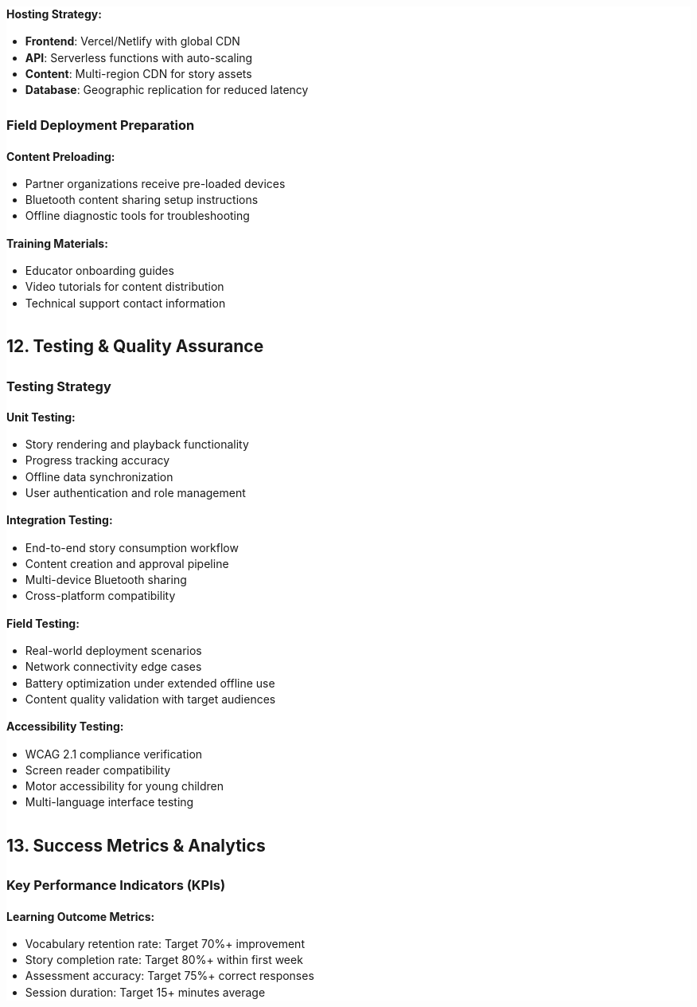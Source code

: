 **Hosting Strategy:**
- **Frontend**: Vercel/Netlify with global CDN
- **API**: Serverless functions with auto-scaling
- **Content**: Multi-region CDN for story assets
- **Database**: Geographic replication for reduced latency

### Field Deployment Preparation

**Content Preloading:**
- Partner organizations receive pre-loaded devices
- Bluetooth content sharing setup instructions
- Offline diagnostic tools for troubleshooting

**Training Materials:**
- Educator onboarding guides
- Video tutorials for content distribution
- Technical support contact information

## 12. Testing & Quality Assurance

### Testing Strategy

**Unit Testing:**
- Story rendering and playback functionality
- Progress tracking accuracy
- Offline data synchronization
- User authentication and role management

**Integration Testing:**
- End-to-end story consumption workflow
- Content creation and approval pipeline
- Multi-device Bluetooth sharing
- Cross-platform compatibility

**Field Testing:**
- Real-world deployment scenarios
- Network connectivity edge cases
- Battery optimization under extended offline use
- Content quality validation with target audiences

**Accessibility Testing:**
- WCAG 2.1 compliance verification
- Screen reader compatibility
- Motor accessibility for young children
- Multi-language interface testing

## 13. Success Metrics & Analytics

### Key Performance Indicators (KPIs)

**Learning Outcome Metrics:**
- Vocabulary retention rate: Target 70%+ improvement
- Story completion rate: Target 80%+ within first week
- Assessment accuracy: Target 75%+ correct responses
- Session duration: Target 15+ minutes average

